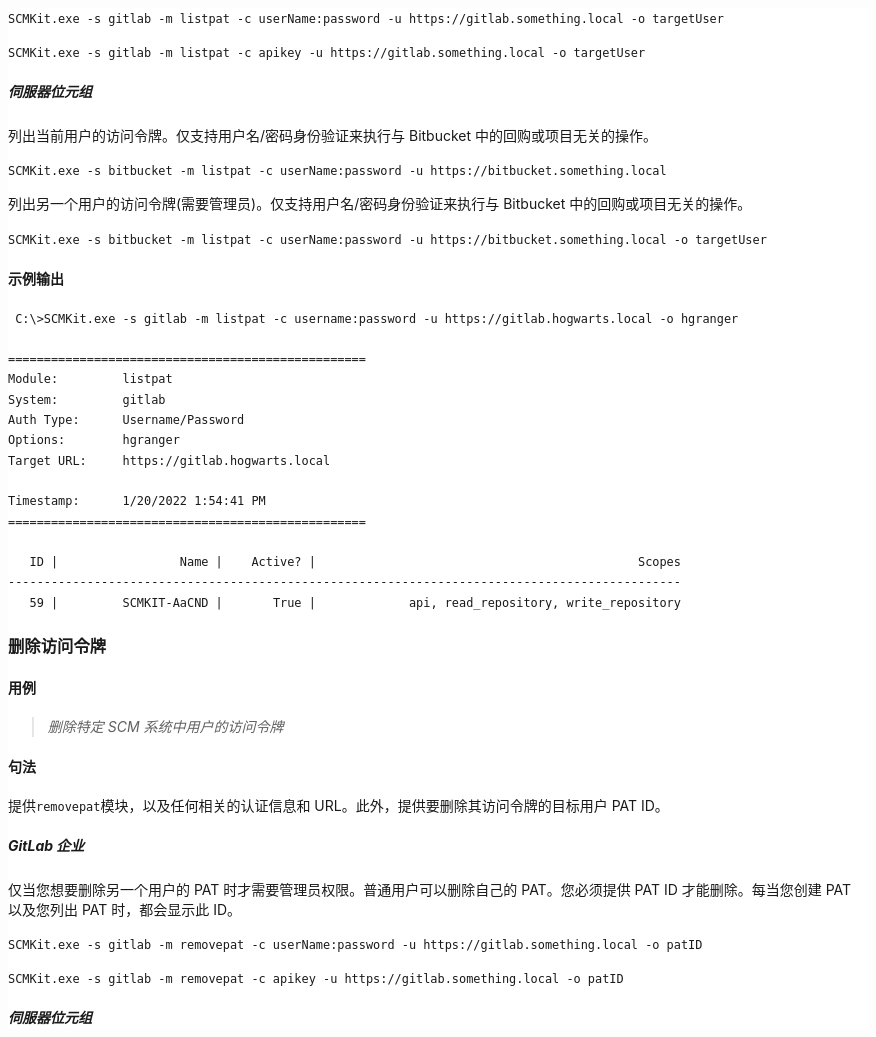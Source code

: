 `SCMKit.exe -s gitlab -m listpat -c userName:password -u https://gitlab.something.local -o targetUser`

`SCMKit.exe -s gitlab -m listpat -c apikey -u https://gitlab.something.local -o targetUser`

##### 伺服器位元组

列出当前用户的访问令牌。仅支持用户名/密码身份验证来执行与 Bitbucket 中的回购或项目无关的操作。

`SCMKit.exe -s bitbucket -m listpat -c userName:password -u https://bitbucket.something.local`

列出另一个用户的访问令牌(需要管理员)。仅支持用户名/密码身份验证来执行与 Bitbucket 中的回购或项目无关的操作。

`SCMKit.exe -s bitbucket -m listpat -c userName:password -u https://bitbucket.something.local -o targetUser`

#### 示例输出

```
 C:\>SCMKit.exe -s gitlab -m listpat -c username:password -u https://gitlab.hogwarts.local -o hgranger

==================================================
Module:         listpat
System:         gitlab
Auth Type:      Username/Password
Options:        hgranger
Target URL:     https://gitlab.hogwarts.local

Timestamp:      1/20/2022 1:54:41 PM
==================================================

   ID |                 Name |    Active? |                                             Scopes
----------------------------------------------------------------------------------------------
   59 |         SCMKIT-AaCND |       True |             api, read_repository, write_repository 
```

### 删除访问令牌

#### 用例

> *删除特定 SCM 系统中用户的访问令牌*

#### 句法

提供`removepat`模块，以及任何相关的认证信息和 URL。此外，提供要删除其访问令牌的目标用户 PAT ID。

##### GitLab 企业

仅当您想要删除另一个用户的 PAT 时才需要管理员权限。普通用户可以删除自己的 PAT。您必须提供 PAT ID 才能删除。每当您创建 PAT 以及您列出 PAT 时，都会显示此 ID。

`SCMKit.exe -s gitlab -m removepat -c userName:password -u https://gitlab.something.local -o patID`

`SCMKit.exe -s gitlab -m removepat -c apikey -u https://gitlab.something.local -o patID`

##### 伺服器位元组
